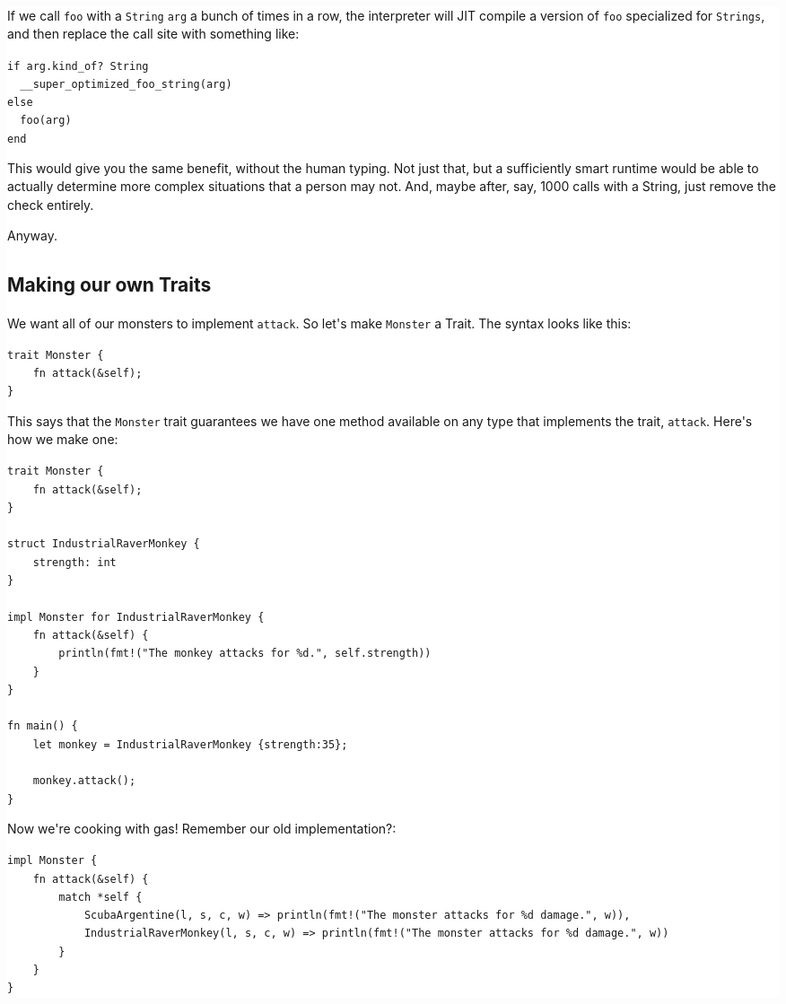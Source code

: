 If we call `foo` with a `String` `arg` a bunch of times in a row, the
interpreter will JIT compile a version of `foo` specialized for
`Strings`, and then replace the call site with something like:

    if arg.kind_of? String
      __super_optimized_foo_string(arg)
    else
      foo(arg)
    end

This would give you the same benefit, without the human typing. Not just
that, but a sufficiently smart runtime would be able to actually
determine more complex situations that a person may not. And, maybe
after, say, 1000 calls with a String, just remove the check entirely.

Anyway.

Making our own Traits
---------------------

We want all of our monsters to implement `attack`. So let's make
`Monster` a Trait. The syntax looks like this:

    trait Monster {
        fn attack(&self);
    }

This says that the `Monster` trait guarantees we have one method
available on any type that implements the trait, `attack`. Here's how we
make one:

    trait Monster {
        fn attack(&self);
    }

    struct IndustrialRaverMonkey {
        strength: int
    }

    impl Monster for IndustrialRaverMonkey {
        fn attack(&self) {
            println(fmt!("The monkey attacks for %d.", self.strength))
        }
    }

    fn main() {
        let monkey = IndustrialRaverMonkey {strength:35};

        monkey.attack();
    }

Now we're cooking with gas! Remember our old implementation?:

    impl Monster {
        fn attack(&self) {
            match *self {
                ScubaArgentine(l, s, c, w) => println(fmt!("The monster attacks for %d damage.", w)),
                IndustrialRaverMonkey(l, s, c, w) => println(fmt!("The monster attacks for %d damage.", w))
            }
        }
    }
